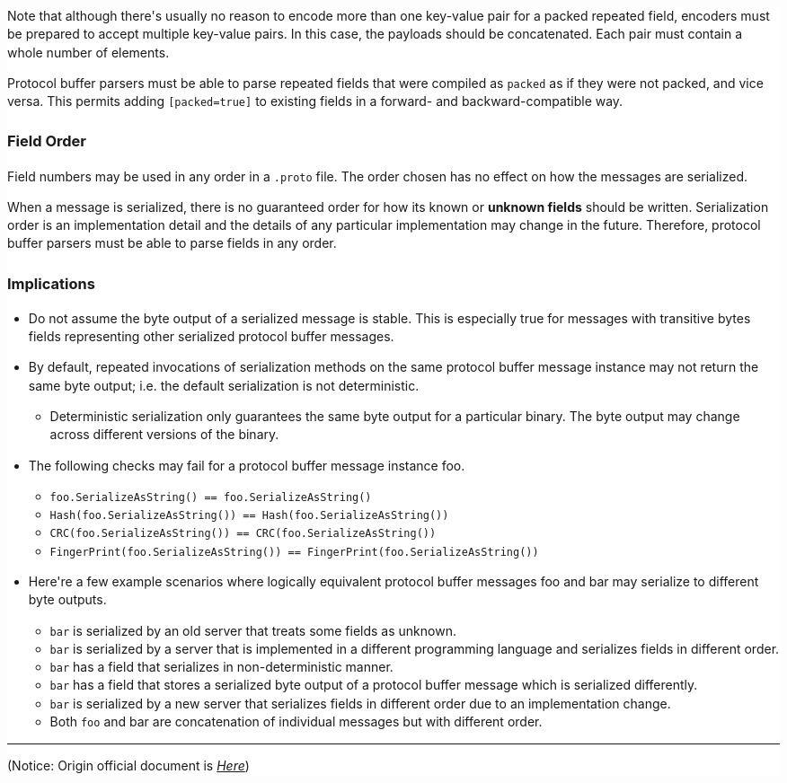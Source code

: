 Note that although there's usually no reason to encode more than one key-value pair for a packed repeated field, encoders must be prepared to accept multiple key-value pairs. In this case, the payloads should be concatenated. Each pair must contain a whole number of elements.

Protocol buffer parsers must be able to parse repeated fields that were compiled as `packed` as if they were not packed, and vice versa. This permits adding `[packed=true]` to existing fields in a forward- and backward-compatible way.

### Field Order
Field numbers may be used in any order in a `.proto` file. The order chosen has no effect on how the messages are serialized.

When a message is serialized, there is no guaranteed order for how its known or **unknown fields** should be written. Serialization order is an implementation detail and the details of any particular implementation may change in the future. Therefore, protocol buffer parsers must be able to parse fields in any order.

### Implications
* Do not assume the byte output of a serialized message is stable. This is especially true for messages with transitive bytes fields representing other serialized protocol buffer messages.
* By default, repeated invocations of serialization methods on the same protocol buffer message instance may not return the same byte output; i.e. the default serialization is not deterministic.
    * Deterministic serialization only guarantees the same byte output for a particular binary. The byte output may change across different versions of the binary.
* The following checks may fail for a protocol buffer message instance foo.
    * `foo.SerializeAsString() == foo.SerializeAsString()`
    * `Hash(foo.SerializeAsString()) == Hash(foo.SerializeAsString())`
    * `CRC(foo.SerializeAsString()) == CRC(foo.SerializeAsString())`
    * `FingerPrint(foo.SerializeAsString()) == FingerPrint(foo.SerializeAsString())`

* Here're a few example scenarios where logically equivalent protocol buffer messages foo and bar may serialize to different byte outputs.
    * `bar` is serialized by an old server that treats some fields as unknown.
    * `bar` is serialized by a server that is implemented in a different programming language and serializes fields in different order.
    * `bar` has a field that serializes in non-deterministic manner.
    * `bar` has a field that stores a serialized byte output of a protocol buffer message which is serialized differently.
    * `bar` is serialized by a new server that serializes fields in different order due to an implementation change.
    * Both `foo` and bar are concatenation of individual messages but with different order.

------------------

(Notice: Origin official document is [*Here*](https://developers.google.com/protocol-buffers/docs/encoding 'protocol-buffers encoding'))